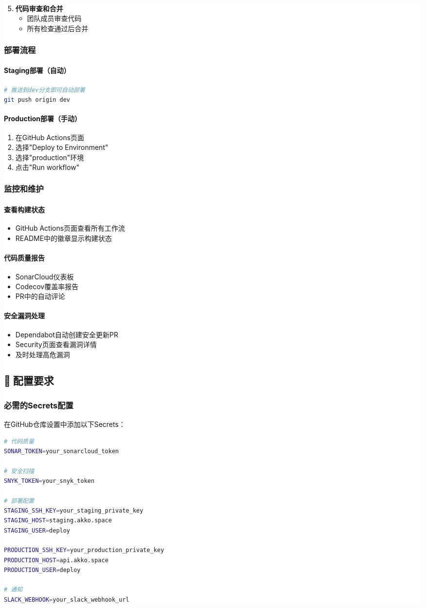 5. **代码审查和合并**
   - 团队成员审查代码
   - 所有检查通过后合并

### 部署流程

#### Staging部署（自动）
```bash
# 推送到dev分支即可自动部署
git push origin dev
```

#### Production部署（手动）
1. 在GitHub Actions页面
2. 选择"Deploy to Environment"
3. 选择"production"环境
4. 点击"Run workflow"

### 监控和维护

#### 查看构建状态
- GitHub Actions页面查看所有工作流
- README中的徽章显示构建状态

#### 代码质量报告
- SonarCloud仪表板
- Codecov覆盖率报告
- PR中的自动评论

#### 安全漏洞处理
- Dependabot自动创建安全更新PR
- Security页面查看漏洞详情
- 及时处理高危漏洞

## 🔧 配置要求

### 必需的Secrets配置

在GitHub仓库设置中添加以下Secrets：

```bash
# 代码质量
SONAR_TOKEN=your_sonarcloud_token

# 安全扫描
SNYK_TOKEN=your_snyk_token

# 部署配置
STAGING_SSH_KEY=your_staging_private_key
STAGING_HOST=staging.akko.space
STAGING_USER=deploy

PRODUCTION_SSH_KEY=your_production_private_key
PRODUCTION_HOST=api.akko.space
PRODUCTION_USER=deploy

# 通知
SLACK_WEBHOOK=your_slack_webhook_url
```
